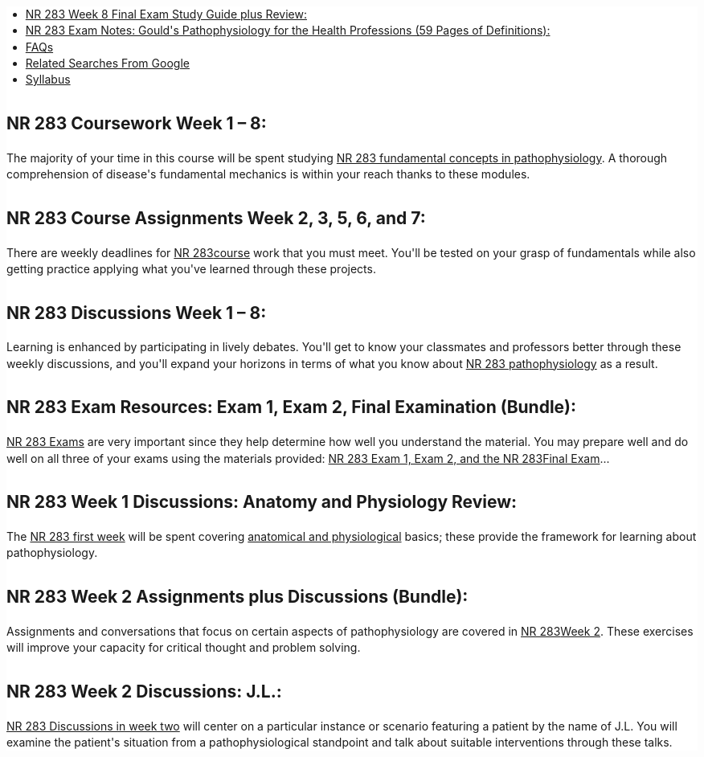 * [NR 283 Week 8 Final Exam Study Guide plus Review:](#nr-283-week-8-final-exam-study-guide-plus-review)
* [NR 283 Exam Notes: Gould's Pathophysiology for the Health Professions (59 Pages of Definitions):](#nr-283-exam-notes-goulds-pathophysiology-for-the-health-professions-59-pages-of-definitions)
* [FAQs](#faqs)
* [Related Searches From Google](#related-searches-from-google)
* [Syllabus](#syllabus)

## NR 283 Coursework Week 1 – 8:

The majority of your time in this course will be spent studying [NR 283 fundamental concepts in pathophysiology](http://www.nursingschooltutors.com/). A thorough comprehension of disease's fundamental mechanics is within your reach thanks to these modules.

## NR 283 Course Assignments Week 2, 3, 5, 6, and 7:

There are weekly deadlines for [NR 283](http://www.nursingschooltutors.com/)[course](http://www.nursingschooltutors.com/) work that you must meet. You'll be tested on your grasp of fundamentals while also getting practice applying what you've learned through these projects.

## NR 283 Discussions Week 1 – 8:

Learning is enhanced by participating in lively debates. You'll get to know your classmates and professors better through these weekly discussions, and you'll expand your horizons in terms of what you know about [NR 283 pathophysiology](http://www.nursingschooltutors.com/) as a result.

## NR 283 Exam Resources: Exam 1, Exam 2, Final Examination (Bundle):

[NR 283 Exams](http://www.nursingschooltutors.com/) are very important since they help determine how well you understand the material. You may prepare well and do well on all three of your exams using the materials provided: [NR 283 Exam 1, Exam 2, and the NR 283](http://www.nursingschooltutors.com/)[Final Exam](http://www.nursingschooltutors.com/)...

## NR 283 Week 1 Discussions: Anatomy and Physiology Review:

The [NR 283 first week](http://www.nursingschooltutors.com/) will be spent covering [anatomical and physiological](http://www.nursingschooltutors.com/) basics; these provide the framework for learning about pathophysiology.

## NR 283 Week 2 Assignments plus Discussions (Bundle):

Assignments and conversations that focus on certain aspects of pathophysiology are covered in [NR 283](http://www.nursingschooltutors.com/)[Week 2](http://www.nursingschooltutors.com/). These exercises will improve your capacity for critical thought and problem solving.

## NR 283 Week 2 Discussions: J.L.:

[NR 283 Discussions in week two](http://www.nursingschooltutors.com/) will center on a particular instance or scenario featuring a patient by the name of J.L. You will examine the patient's situation from a pathophysiological standpoint and talk about suitable interventions through these talks.
